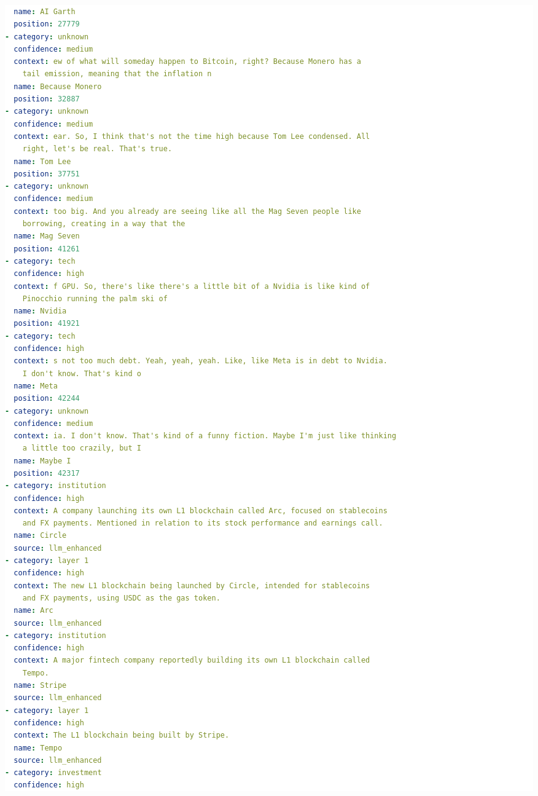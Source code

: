 ```yaml
  name: AI Garth
  position: 27779
- category: unknown
  confidence: medium
  context: ew of what will someday happen to Bitcoin, right? Because Monero has a
    tail emission, meaning that the inflation n
  name: Because Monero
  position: 32887
- category: unknown
  confidence: medium
  context: ear. So, I think that's not the time high because Tom Lee condensed. All
    right, let's be real. That's true.
  name: Tom Lee
  position: 37751
- category: unknown
  confidence: medium
  context: too big. And you already are seeing like all the Mag Seven people like
    borrowing, creating in a way that the
  name: Mag Seven
  position: 41261
- category: tech
  confidence: high
  context: f GPU. So, there's like there's a little bit of a Nvidia is like kind of
    Pinocchio running the palm ski of
  name: Nvidia
  position: 41921
- category: tech
  confidence: high
  context: s not too much debt. Yeah, yeah, yeah. Like, like Meta is in debt to Nvidia.
    I don't know. That's kind o
  name: Meta
  position: 42244
- category: unknown
  confidence: medium
  context: ia. I don't know. That's kind of a funny fiction. Maybe I'm just like thinking
    a little too crazily, but I
  name: Maybe I
  position: 42317
- category: institution
  confidence: high
  context: A company launching its own L1 blockchain called Arc, focused on stablecoins
    and FX payments. Mentioned in relation to its stock performance and earnings call.
  name: Circle
  source: llm_enhanced
- category: layer 1
  confidence: high
  context: The new L1 blockchain being launched by Circle, intended for stablecoins
    and FX payments, using USDC as the gas token.
  name: Arc
  source: llm_enhanced
- category: institution
  confidence: high
  context: A major fintech company reportedly building its own L1 blockchain called
    Tempo.
  name: Stripe
  source: llm_enhanced
- category: layer 1
  confidence: high
  context: The L1 blockchain being built by Stripe.
  name: Tempo
  source: llm_enhanced
- category: investment
  confidence: high
```